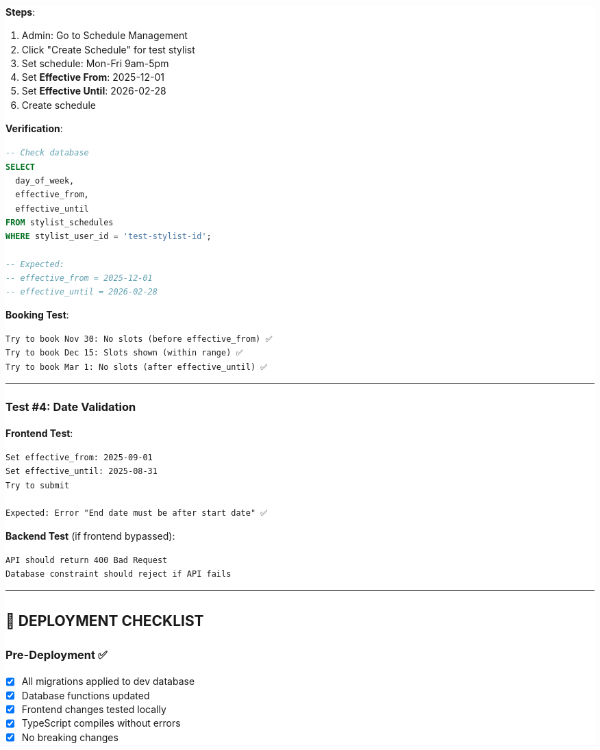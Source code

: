 **Steps**:
1. Admin: Go to Schedule Management
2. Click "Create Schedule" for test stylist
3. Set schedule: Mon-Fri 9am-5pm
4. Set **Effective From**: 2025-12-01
5. Set **Effective Until**: 2026-02-28
6. Create schedule

**Verification**:
```sql
-- Check database
SELECT 
  day_of_week,
  effective_from,
  effective_until
FROM stylist_schedules
WHERE stylist_user_id = 'test-stylist-id';

-- Expected: 
-- effective_from = 2025-12-01
-- effective_until = 2026-02-28
```

**Booking Test**:
```
Try to book Nov 30: No slots (before effective_from) ✅
Try to book Dec 15: Slots shown (within range) ✅
Try to book Mar 1: No slots (after effective_until) ✅
```

---

### Test #4: Date Validation

**Frontend Test**:
```
Set effective_from: 2025-09-01
Set effective_until: 2025-08-31
Try to submit

Expected: Error "End date must be after start date" ✅
```

**Backend Test** (if frontend bypassed):
```
API should return 400 Bad Request
Database constraint should reject if API fails
```

---

## 🚀 DEPLOYMENT CHECKLIST

### Pre-Deployment ✅
- [x] All migrations applied to dev database
- [x] Database functions updated
- [x] Frontend changes tested locally
- [x] TypeScript compiles without errors
- [x] No breaking changes
